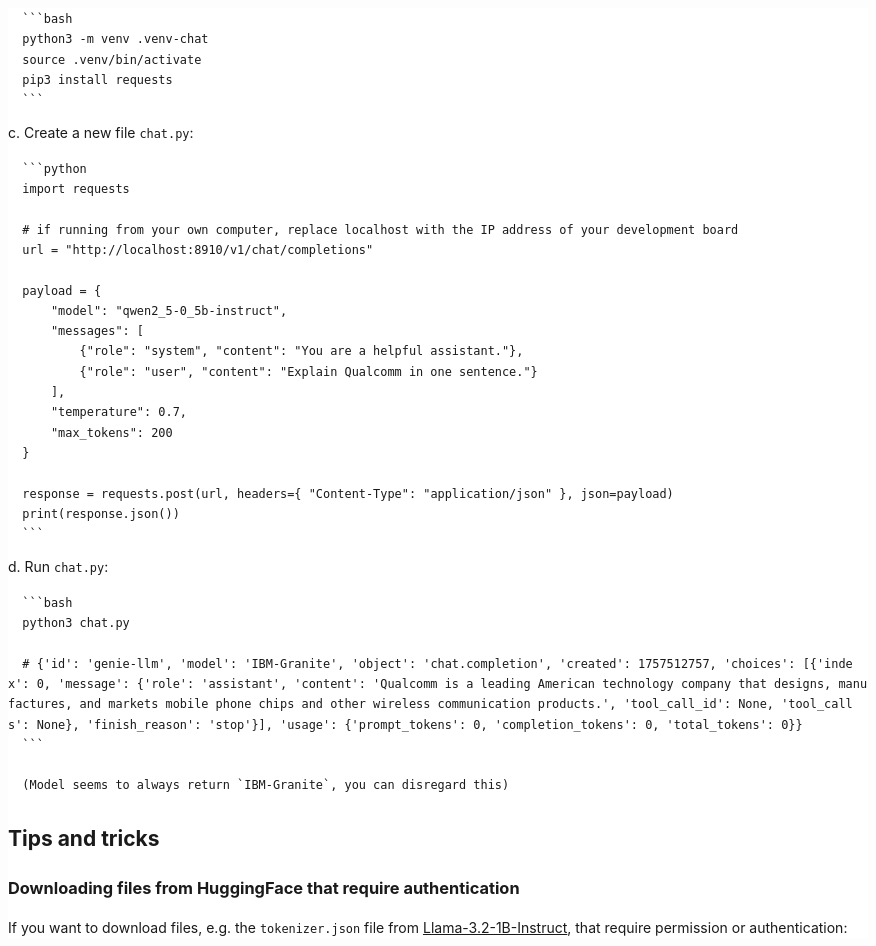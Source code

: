       ```bash
      python3 -m venv .venv-chat
      source .venv/bin/activate
      pip3 install requests
      ```
   c. Create a new file `chat.py`:

      ```python
      import requests

      # if running from your own computer, replace localhost with the IP address of your development board
      url = "http://localhost:8910/v1/chat/completions"

      payload = {
          "model": "qwen2_5-0_5b-instruct",
          "messages": [
              {"role": "system", "content": "You are a helpful assistant."},
              {"role": "user", "content": "Explain Qualcomm in one sentence."}
          ],
          "temperature": 0.7,
          "max_tokens": 200
      }

      response = requests.post(url, headers={ "Content-Type": "application/json" }, json=payload)
      print(response.json())
      ```
   d. Run `chat.py`:

      ```bash
      python3 chat.py

      # {'id': 'genie-llm', 'model': 'IBM-Granite', 'object': 'chat.completion', 'created': 1757512757, 'choices': [{'index': 0, 'message': {'role': 'assistant', 'content': 'Qualcomm is a leading American technology company that designs, manufactures, and markets mobile phone chips and other wireless communication products.', 'tool_call_id': None, 'tool_calls': None}, 'finish_reason': 'stop'}], 'usage': {'prompt_tokens': 0, 'completion_tokens': 0, 'total_tokens': 0}}
      ```

      (Model seems to always return `IBM-Granite`, you can disregard this)

## Tips and tricks

### Downloading files from HuggingFace that require authentication

If you want to download files, e.g. the `tokenizer.json` file from [Llama-3.2-1B-Instruct](https://huggingface.co/meta-llama/Llama-3.2-1B-Instruct/), that require permission or authentication:
